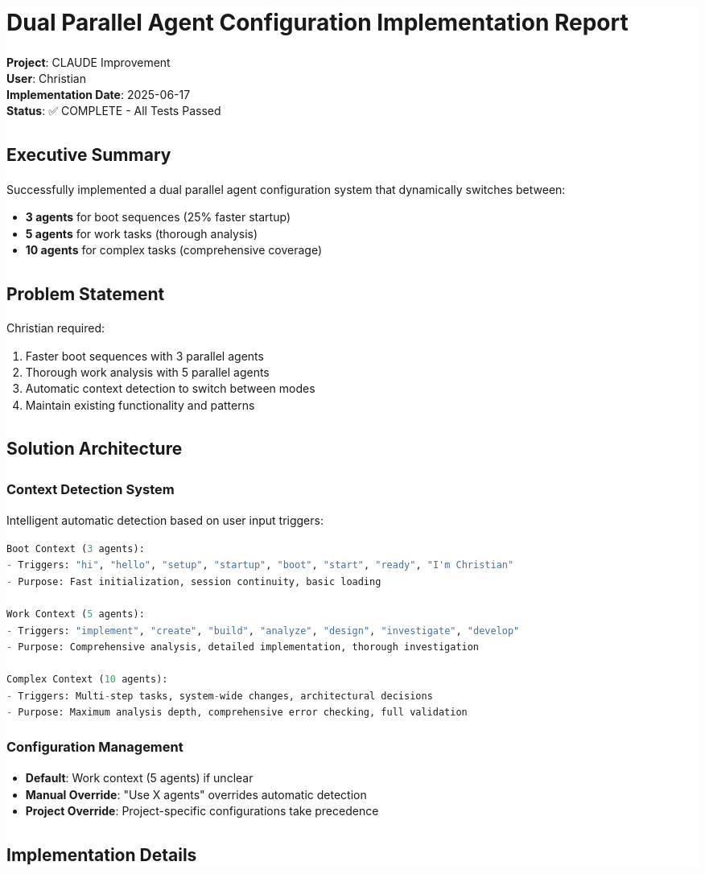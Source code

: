 # Dual Parallel Agent Configuration Implementation Report

**Project**: CLAUDE Improvement  
**User**: Christian  
**Implementation Date**: 2025-06-17  
**Status**: ✅ COMPLETE - All Tests Passed

## Executive Summary

Successfully implemented a dual parallel agent configuration system that dynamically switches between:
- **3 agents** for boot sequences (25% faster startup)
- **5 agents** for work tasks (thorough analysis)
- **10 agents** for complex tasks (comprehensive coverage)

## Problem Statement

Christian required:
1. Faster boot sequences with 3 parallel agents
2. Thorough work analysis with 5 parallel agents  
3. Automatic context detection to switch between modes
4. Maintain existing functionality and patterns

## Solution Architecture

### Context Detection System
Intelligent automatic detection based on user input triggers:

```python
Boot Context (3 agents):
- Triggers: "hi", "hello", "setup", "startup", "boot", "start", "ready", "I'm Christian"
- Purpose: Fast initialization, session continuity, basic loading

Work Context (5 agents):
- Triggers: "implement", "create", "build", "analyze", "design", "investigate", "develop"  
- Purpose: Comprehensive analysis, detailed implementation, thorough investigation

Complex Context (10 agents):
- Triggers: Multi-step tasks, system-wide changes, architectural decisions
- Purpose: Maximum analysis depth, comprehensive error checking, full validation
```

### Configuration Management
- **Default**: Work context (5 agents) if unclear
- **Manual Override**: "Use X agents" overrides automatic detection
- **Project Override**: Project-specific configurations take precedence

## Implementation Details
